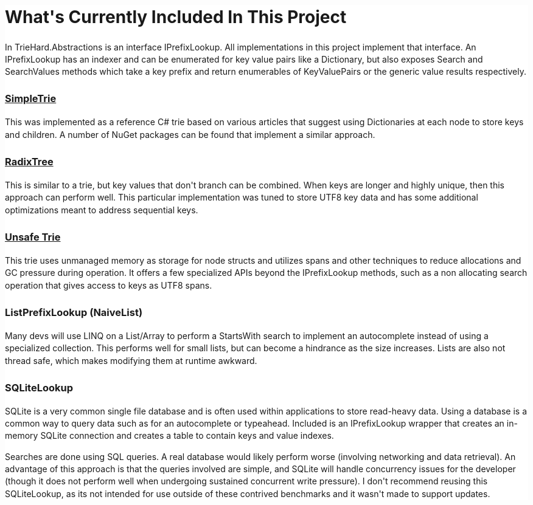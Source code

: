 # What's Currently Included In This Project

In TrieHard.Abstractions is an interface IPrefixLookup. All implementations
in this project implement that interface. An IPrefixLookup has an indexer and
can be enumerated for key value pairs like a Dictionary, but also exposes
Search and SearchValues methods which take a key prefix and return enumerables
of KeyValuePairs or the generic value results respectively.

### [SimpleTrie](https://github.com/keithwill/TrieHard/tree/main/src/TrieHard.Alternatives/SimpleTrie)

This was implemented as a reference C# trie based on various articles that suggest
using Dictionaries at each node to store keys and children. A number of NuGet packages
can be found that implement a similar approach.

### [RadixTree](https://github.com/keithwill/TrieHard/tree/main/src/TrieHard.PrefixLookup/RadixTree)

This is similar to a trie, but key values that don't branch can be combined. When keys
are longer and highly unique, then this approach can perform well. This particular
implementation was tuned to store UTF8 key data and has some additional optimizations meant
to address sequential keys.


### [Unsafe Trie](https://github.com/keithwill/TrieHard/tree/main/src/TrieHard.PrefixLookup/UnsafeTrie)

This trie uses unmanaged memory as storage for node structs and utilizes spans and
other techniques to reduce allocations and GC pressure during operation. It offers a
few specialized APIs beyond the IPrefixLookup methods, such as a non allocating search
operation that gives access to keys as UTF8 spans.

### ListPrefixLookup (NaiveList)

Many devs will use LINQ on a List/Array to perform a StartsWith search to implement an
autocomplete instead of using a specialized collection. This performs well for small
lists, but can become a hindrance as the size increases. Lists are also not thread safe,
which makes modifying them at runtime awkward.

### SQLiteLookup

SQLite is a very common single file database and is often used within applications to
store read-heavy data. Using a database is a common way to query data such as for
an autocomplete or typeahead. Included is an IPrefixLookup wrapper that creates an
in-memory SQLite connection and creates a table to contain keys and value indexes.

Searches are done using SQL queries. A real database would likely perform worse
(involving networking and data retrieval). An advantage of this approach is that
the queries involved are simple, and SQLite will handle concurrency issues for
the developer (though it does not perform well when undergoing sustained
concurrent write pressure). I don't recommend reusing this SQLiteLookup, as
its not intended for use outside of these contrived benchmarks and it wasn't
made to support updates.
